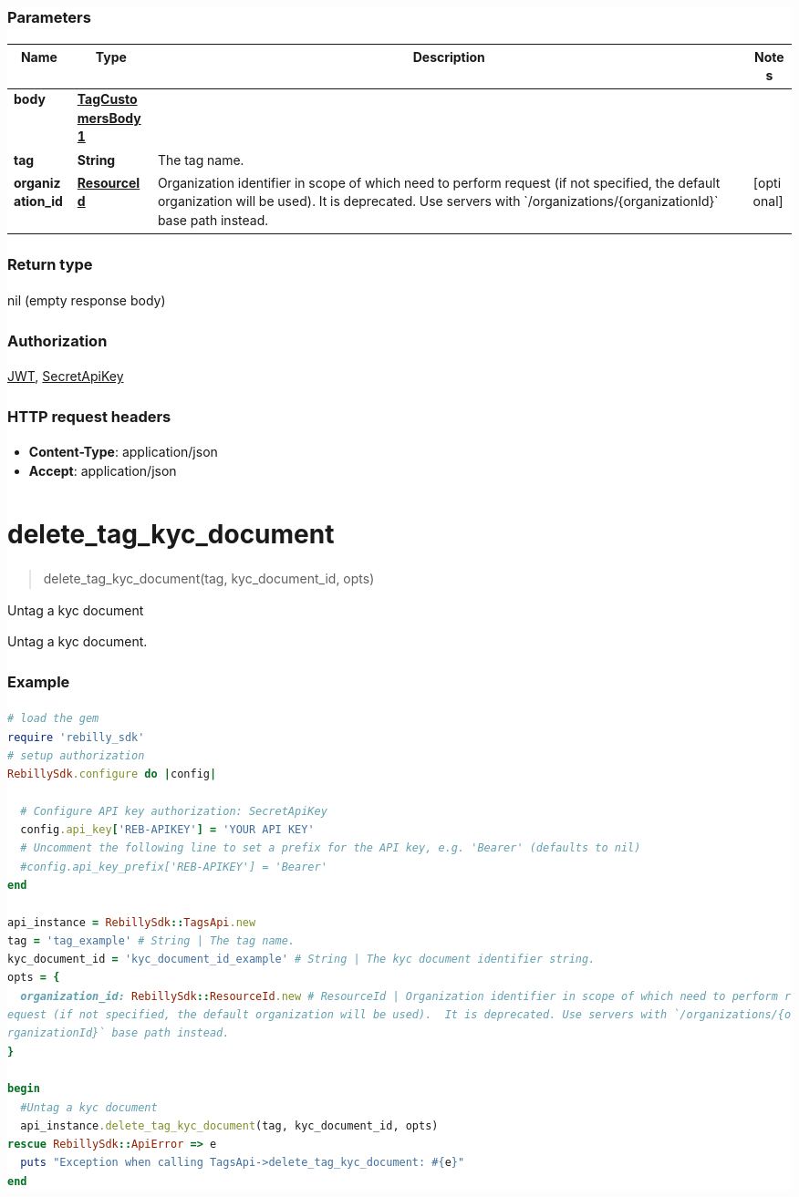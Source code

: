 ### Parameters

Name | Type | Description  | Notes
------------- | ------------- | ------------- | -------------
 **body** | [**TagCustomersBody1**](TagCustomersBody1.md)|  | 
 **tag** | **String**| The tag name. | 
 **organization_id** | [**ResourceId**](.md)| Organization identifier in scope of which need to perform request (if not specified, the default organization will be used).  It is deprecated. Use servers with &#x60;/organizations/{organizationId}&#x60; base path instead. | [optional] 

### Return type

nil (empty response body)

### Authorization

[JWT](../README.md#JWT), [SecretApiKey](../README.md#SecretApiKey)

### HTTP request headers

 - **Content-Type**: application/json
 - **Accept**: application/json



# **delete_tag_kyc_document**
> delete_tag_kyc_document(tag, kyc_document_id, opts)

Untag a kyc document

Untag a kyc document. 

### Example
```ruby
# load the gem
require 'rebilly_sdk'
# setup authorization
RebillySdk.configure do |config|

  # Configure API key authorization: SecretApiKey
  config.api_key['REB-APIKEY'] = 'YOUR API KEY'
  # Uncomment the following line to set a prefix for the API key, e.g. 'Bearer' (defaults to nil)
  #config.api_key_prefix['REB-APIKEY'] = 'Bearer'
end

api_instance = RebillySdk::TagsApi.new
tag = 'tag_example' # String | The tag name.
kyc_document_id = 'kyc_document_id_example' # String | The kyc document identifier string.
opts = { 
  organization_id: RebillySdk::ResourceId.new # ResourceId | Organization identifier in scope of which need to perform request (if not specified, the default organization will be used).  It is deprecated. Use servers with `/organizations/{organizationId}` base path instead.
}

begin
  #Untag a kyc document
  api_instance.delete_tag_kyc_document(tag, kyc_document_id, opts)
rescue RebillySdk::ApiError => e
  puts "Exception when calling TagsApi->delete_tag_kyc_document: #{e}"
end
```
